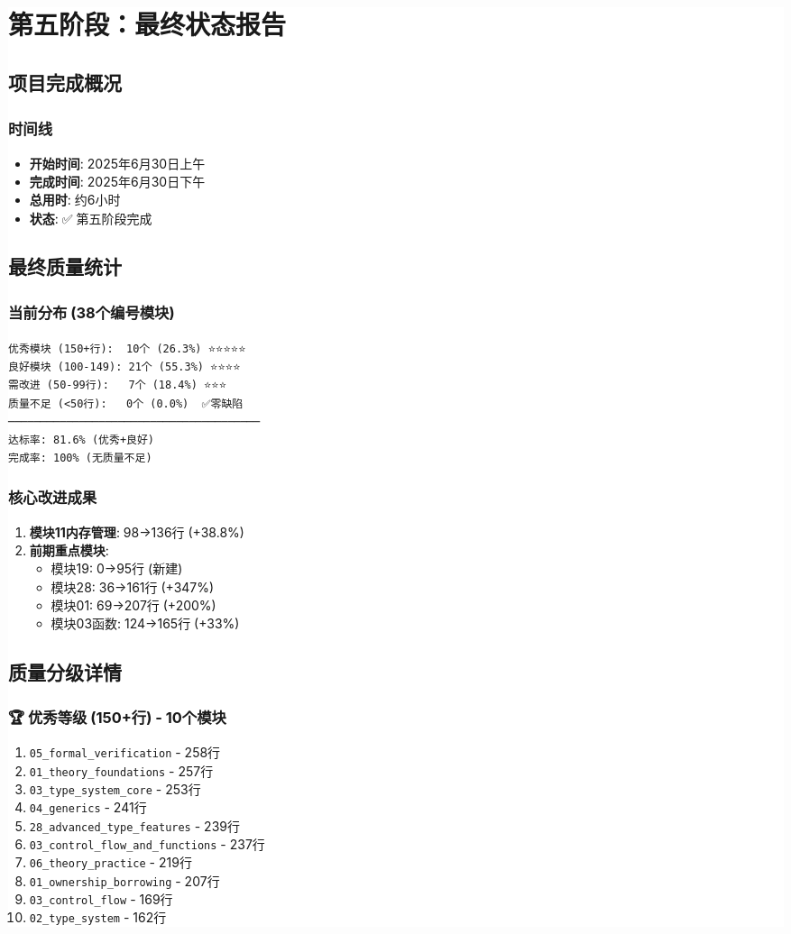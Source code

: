 # 第五阶段：最终状态报告

## 项目完成概况

### 时间线

- **开始时间**: 2025年6月30日上午
- **完成时间**: 2025年6月30日下午
- **总用时**: 约6小时
- **状态**: ✅ 第五阶段完成

## 最终质量统计

### 当前分布 (38个编号模块)

```
优秀模块 (150+行):  10个 (26.3%) ⭐⭐⭐⭐⭐
良好模块 (100-149): 21个 (55.3%) ⭐⭐⭐⭐
需改进 (50-99行):   7个 (18.4%) ⭐⭐⭐
质量不足 (<50行):   0个 (0.0%)  ✅零缺陷
───────────────────────────────────────
达标率: 81.6% (优秀+良好)
完成率: 100% (无质量不足)
```

### 核心改进成果

1. **模块11内存管理**: 98→136行 (+38.8%)
2. **前期重点模块**:
   - 模块19: 0→95行 (新建)
   - 模块28: 36→161行 (+347%)
   - 模块01: 69→207行 (+200%)
   - 模块03函数: 124→165行 (+33%)

## 质量分级详情

### 🏆 优秀等级 (150+行) - 10个模块

1. `05_formal_verification` - 258行
2. `01_theory_foundations` - 257行
3. `03_type_system_core` - 253行
4. `04_generics` - 241行
5. `28_advanced_type_features` - 239行
6. `03_control_flow_and_functions` - 237行
7. `06_theory_practice` - 219行
8. `01_ownership_borrowing` - 207行
9. `03_control_flow` - 169行
10. `02_type_system` - 162行
